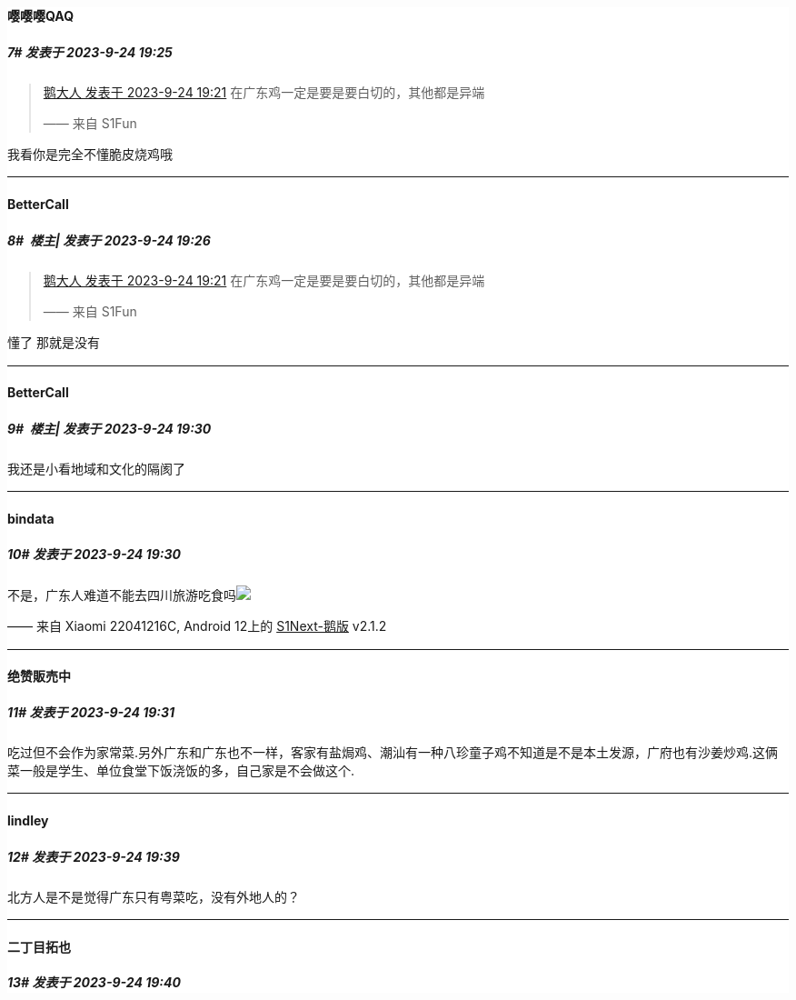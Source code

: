 ####  嘤嘤嘤QAQ  
##### 7#       发表于 2023-9-24 19:25

<blockquote><a href="httphttps://bbs.saraba1st.com/2b/forum.php?mod=redirect&amp;goto=findpost&amp;pid=62514276&amp;ptid=2154176" target="_blank">鹅大人 发表于 2023-9-24 19:21</a>
在广东鸡一定是要是要白切的，其他都是异端

—— 来自 S1Fun</blockquote>
我看你是完全不懂脆皮烧鸡哦

*****

####  BetterCall  
##### 8#         楼主| 发表于 2023-9-24 19:26

<blockquote><a href="httphttps://bbs.saraba1st.com/2b/forum.php?mod=redirect&amp;goto=findpost&amp;pid=62514276&amp;ptid=2154176" target="_blank">鹅大人 发表于 2023-9-24 19:21</a>
在广东鸡一定是要是要白切的，其他都是异端

—— 来自 S1Fun</blockquote>
懂了 那就是没有

*****

####  BetterCall  
##### 9#         楼主| 发表于 2023-9-24 19:30

我还是小看地域和文化的隔阂了 

*****

####  bindata  
##### 10#       发表于 2023-9-24 19:30

不是，广东人难道不能去四川旅游吃食吗<img src="https://static.saraba1st.com/image/smiley/face2017/002.png" referrerpolicy="no-referrer">

—— 来自 Xiaomi 22041216C, Android 12上的 [S1Next-鹅版](https://github.com/ykrank/S1-Next/releases) v2.1.2

*****

####  绝赞販売中  
##### 11#       发表于 2023-9-24 19:31

吃过但不会作为家常菜.另外广东和广东也不一样，客家有盐焗鸡、潮汕有一种八珍童子鸡不知道是不是本土发源，广府也有沙姜炒鸡.这俩菜一般是学生、单位食堂下饭浇饭的多，自己家是不会做这个.

*****

####  lindley  
##### 12#       发表于 2023-9-24 19:39

北方人是不是觉得广东只有粤菜吃，没有外地人的？

*****

####  二丁目拓也  
##### 13#       发表于 2023-9-24 19:40
